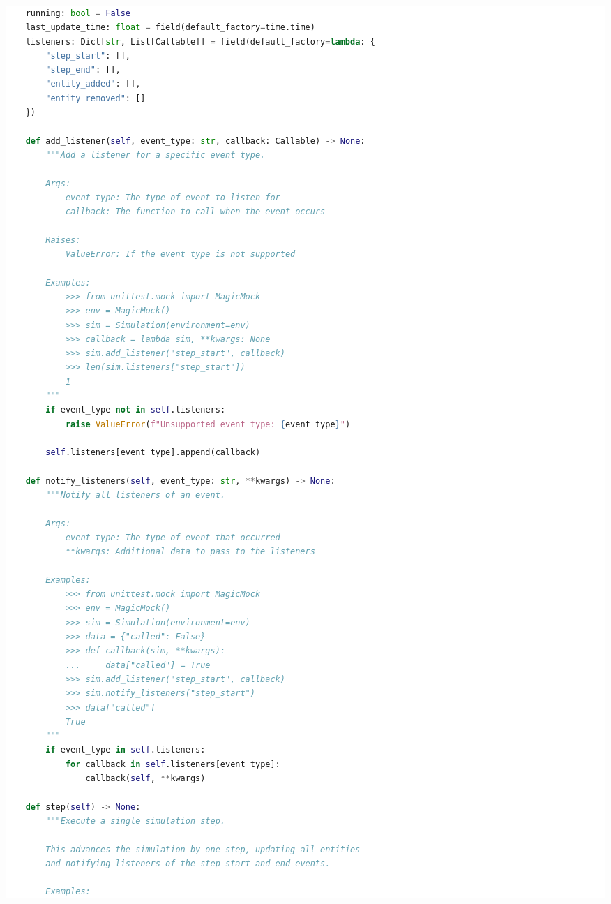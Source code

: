 ```python
    running: bool = False
    last_update_time: float = field(default_factory=time.time)
    listeners: Dict[str, List[Callable]] = field(default_factory=lambda: {
        "step_start": [],
        "step_end": [],
        "entity_added": [],
        "entity_removed": []
    })
    
    def add_listener(self, event_type: str, callback: Callable) -> None:
        """Add a listener for a specific event type.
        
        Args:
            event_type: The type of event to listen for
            callback: The function to call when the event occurs
            
        Raises:
            ValueError: If the event type is not supported
            
        Examples:
            >>> from unittest.mock import MagicMock
            >>> env = MagicMock()
            >>> sim = Simulation(environment=env)
            >>> callback = lambda sim, **kwargs: None
            >>> sim.add_listener("step_start", callback)
            >>> len(sim.listeners["step_start"])
            1
        """
        if event_type not in self.listeners:
            raise ValueError(f"Unsupported event type: {event_type}")
            
        self.listeners[event_type].append(callback)
    
    def notify_listeners(self, event_type: str, **kwargs) -> None:
        """Notify all listeners of an event.
        
        Args:
            event_type: The type of event that occurred
            **kwargs: Additional data to pass to the listeners
            
        Examples:
            >>> from unittest.mock import MagicMock
            >>> env = MagicMock()
            >>> sim = Simulation(environment=env)
            >>> data = {"called": False}
            >>> def callback(sim, **kwargs):
            ...     data["called"] = True
            >>> sim.add_listener("step_start", callback)
            >>> sim.notify_listeners("step_start")
            >>> data["called"]
            True
        """
        if event_type in self.listeners:
            for callback in self.listeners[event_type]:
                callback(self, **kwargs)
    
    def step(self) -> None:
        """Execute a single simulation step.
        
        This advances the simulation by one step, updating all entities
        and notifying listeners of the step start and end events.
        
        Examples:
```